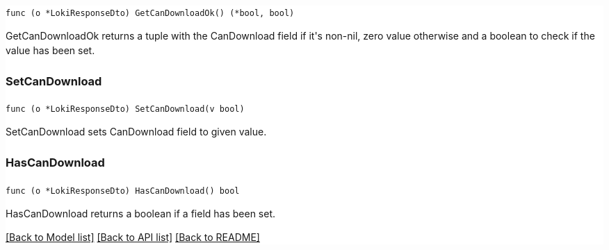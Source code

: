 `func (o *LokiResponseDto) GetCanDownloadOk() (*bool, bool)`

GetCanDownloadOk returns a tuple with the CanDownload field if it's non-nil, zero value otherwise
and a boolean to check if the value has been set.

### SetCanDownload

`func (o *LokiResponseDto) SetCanDownload(v bool)`

SetCanDownload sets CanDownload field to given value.

### HasCanDownload

`func (o *LokiResponseDto) HasCanDownload() bool`

HasCanDownload returns a boolean if a field has been set.


[[Back to Model list]](../README.md#documentation-for-models) [[Back to API list]](../README.md#documentation-for-api-endpoints) [[Back to README]](../README.md)


